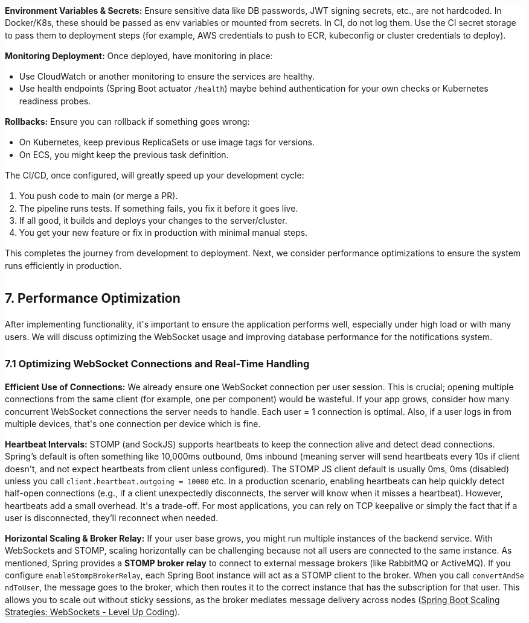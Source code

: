 **Environment Variables & Secrets:** Ensure sensitive data like DB passwords, JWT signing secrets, etc., are not hardcoded. In Docker/K8s, these should be passed as env variables or mounted from secrets. In CI, do not log them. Use the CI secret storage to pass them to deployment steps (for example, AWS credentials to push to ECR, kubeconfig or cluster credentials to deploy).

**Monitoring Deployment:** Once deployed, have monitoring in place:

- Use CloudWatch or another monitoring to ensure the services are healthy.
- Use health endpoints (Spring Boot actuator `/health`) maybe behind authentication for your own checks or Kubernetes readiness probes.

**Rollbacks:** Ensure you can rollback if something goes wrong:

- On Kubernetes, keep previous ReplicaSets or use image tags for versions.
- On ECS, you might keep the previous task definition.

The CI/CD, once configured, will greatly speed up your development cycle:

1. You push code to main (or merge a PR).
2. The pipeline runs tests. If something fails, you fix it before it goes live.
3. If all good, it builds and deploys your changes to the server/cluster.
4. You get your new feature or fix in production with minimal manual steps.

This completes the journey from development to deployment. Next, we consider performance optimizations to ensure the system runs efficiently in production.

## 7. Performance Optimization

After implementing functionality, it's important to ensure the application performs well, especially under high load or with many users. We will discuss optimizing the WebSocket usage and improving database performance for the notifications system.

### 7.1 Optimizing WebSocket Connections and Real-Time Handling

**Efficient Use of Connections:** We already ensure one WebSocket connection per user session. This is crucial; opening multiple connections from the same client (for example, one per component) would be wasteful. If your app grows, consider how many concurrent WebSocket connections the server needs to handle. Each user = 1 connection is optimal. Also, if a user logs in from multiple devices, that's one connection per device which is fine.

**Heartbeat Intervals:** STOMP (and SockJS) supports heartbeats to keep the connection alive and detect dead connections. Spring’s default is often something like 10,000ms outbound, 0ms inbound (meaning server will send heartbeats every 10s if client doesn't, and not expect heartbeats from client unless configured). The STOMP JS client default is usually 0ms, 0ms (disabled) unless you call `client.heartbeat.outgoing = 10000` etc. In a production scenario, enabling heartbeats can help quickly detect half-open connections (e.g., if a client unexpectedly disconnects, the server will know when it misses a heartbeat). However, heartbeats add a small overhead. It's a trade-off. For most applications, you can rely on TCP keepalive or simply the fact that if a user is disconnected, they’ll reconnect when needed.

**Horizontal Scaling & Broker Relay:** If your user base grows, you might run multiple instances of the backend service. With WebSockets and STOMP, scaling horizontally can be challenging because not all users are connected to the same instance. As mentioned, Spring provides a **STOMP broker relay** to connect to external message brokers (like RabbitMQ or ActiveMQ). If you configure `enableStompBrokerRelay`, each Spring Boot instance will act as a STOMP client to the broker. When you call `convertAndSendToUser`, the message goes to the broker, which then routes it to the correct instance that has the subscription for that user. This allows you to scale out without sticky sessions, as the broker mediates message delivery across nodes ([Spring Boot Scaling Strategies: WebSockets - Level Up Coding](https://levelup.gitconnected.com/spring-boot-scaling-strategies-websockets-f7acf7ef45e5#:~:text=Spring%20Boot%20Scaling%20Strategies%3A%20WebSockets,without%20changing%20your%20application)).
